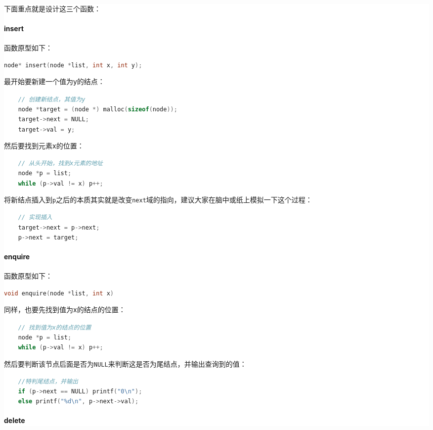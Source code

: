 下面重点就是设计这三个函数：

#### insert

函数原型如下：

~~~c
node* insert(node *list, int x, int y);
~~~

最开始要新建一个值为y的结点：

~~~c
    // 创建新结点，其值为y
    node *target = (node *) malloc(sizeof(node));
    target->next = NULL;
    target->val = y;
~~~

然后要找到元素x的位置：

~~~c
    // 从头开始，找到x元素的地址
    node *p = list;
    while (p->val != x) p++;
~~~

将新结点插入到`p`之后的本质其实就是改变`next`域的指向，建议大家在脑中或纸上模拟一下这个过程：

~~~c
    // 实现插入
	target->next = p->next;
	p->next = target;   
~~~

#### enquire

函数原型如下：

~~~c
void enquire(node *list, int x)
~~~

同样，也要先找到值为x的结点的位置：

~~~c
    // 找到值为x的结点的位置
    node *p = list;
    while (p->val != x) p++;
~~~

然后要判断该节点后面是否为`NULL`来判断这是否为尾结点，并输出查询到的值：

~~~c
    //特判尾结点，并输出
    if (p->next == NULL) printf("0\n");
    else printf("%d\n", p->next->val);
~~~

#### delete

